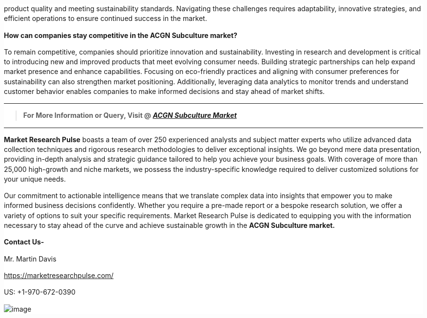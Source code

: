 product quality and meeting sustainability standards. Navigating these challenges requires adaptability, innovative strategies, and efficient operations to ensure continued success in the market.</p><p><strong>How can companies stay competitive in the ACGN Subculture market?</strong></p><p>To remain competitive, companies should prioritize innovation and sustainability. Investing in research and development is critical to introducing new and improved products that meet evolving consumer needs. Building strategic partnerships can help expand market presence and enhance capabilities. Focusing on eco-friendly practices and aligning with consumer preferences for sustainability can also strengthen market positioning. Additionally, leveraging data analytics to monitor trends and understand customer behavior enables companies to make informed decisions and stay ahead of market shifts.</p><hr /><blockquote><p><strong>For More Information or Query, Visit @&nbsp;<em><a href="https://marketresearchpulse.com/report/86888/acgn-subculture-market?utm_source=Linkedin&utm_medium=030">ACGN Subculture Market</a></em></strong></p></blockquote><hr /><p><strong>Market Research Pulse</strong> boasts a team of over 250 experienced analysts and subject matter experts who utilize advanced data collection techniques and rigorous research methodologies to deliver exceptional insights. We go beyond mere data presentation, providing in-depth analysis and strategic guidance tailored to help you achieve your business goals. With coverage of more than 25,000 high-growth and niche markets, we possess the industry-specific knowledge required to deliver customized solutions for your unique needs.</p><p>Our commitment to actionable intelligence means that we translate complex data into insights that empower you to make informed business decisions confidently. Whether you require a pre-made report or a bespoke research solution, we offer a variety of options to suit your specific requirements. Market Research Pulse is dedicated to equipping you with the information necessary to stay ahead of the curve and achieve sustainable growth in the <strong>ACGN Subculture market.</strong></p><p><strong>Contact Us-</strong></p><p>Mr. Martin Davis</p><p>https://marketresearchpulse.com/</p><p>US: +1-970-672-0390</p>
![image](https://github.com/user-attachments/assets/594e904d-5f19-4ef1-9d31-4e4f12129cc9)

